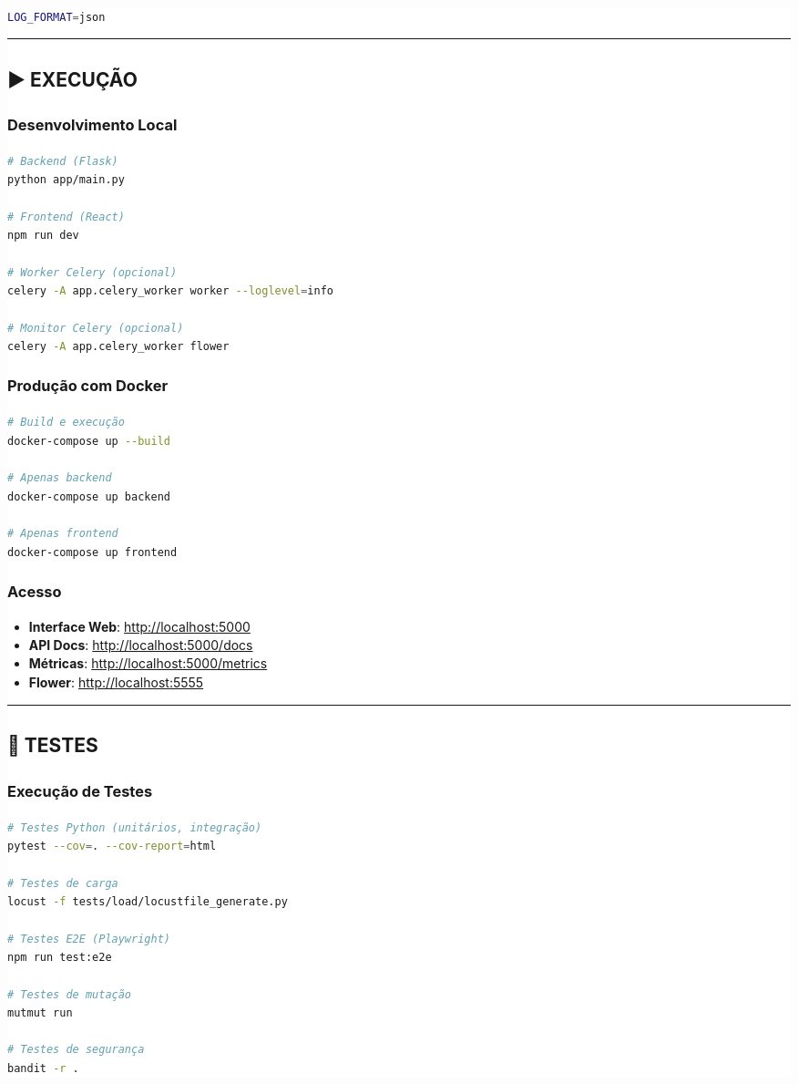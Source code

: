 ```bash
LOG_FORMAT=json
```

---

## ▶️ **EXECUÇÃO**

### **Desenvolvimento Local**

```bash
# Backend (Flask)
python app/main.py

# Frontend (React)
npm run dev

# Worker Celery (opcional)
celery -A app.celery_worker worker --loglevel=info

# Monitor Celery (opcional)
celery -A app.celery_worker flower
```

### **Produção com Docker**

```bash
# Build e execução
docker-compose up --build

# Apenas backend
docker-compose up backend

# Apenas frontend
docker-compose up frontend
```

### **Acesso**
- **Interface Web**: [http://localhost:5000](http://localhost:5000)
- **API Docs**: [http://localhost:5000/docs](http://localhost:5000/docs)
- **Métricas**: [http://localhost:5000/metrics](http://localhost:5000/metrics)
- **Flower**: [http://localhost:5555](http://localhost:5555)

---

## 🧪 **TESTES**

### **Execução de Testes**

```bash
# Testes Python (unitários, integração)
pytest --cov=. --cov-report=html

# Testes de carga
locust -f tests/load/locustfile_generate.py

# Testes E2E (Playwright)
npm run test:e2e

# Testes de mutação
mutmut run

# Testes de segurança
bandit -r .
```